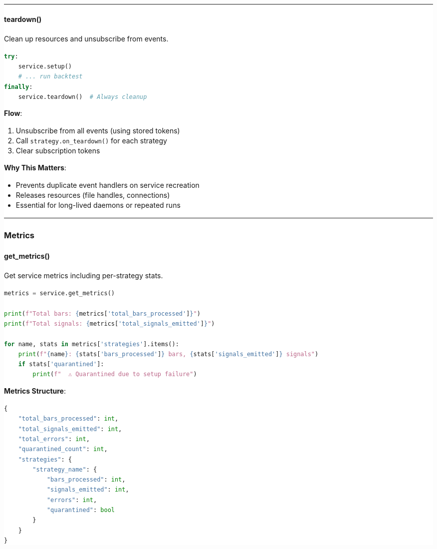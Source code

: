 ______________________________________________________________________

#### teardown()

Clean up resources and unsubscribe from events.

```python
try:
    service.setup()
    # ... run backtest
finally:
    service.teardown()  # Always cleanup
```

**Flow**:

1. Unsubscribe from all events (using stored tokens)
1. Call `strategy.on_teardown()` for each strategy
1. Clear subscription tokens

**Why This Matters**:

- Prevents duplicate event handlers on service recreation
- Releases resources (file handles, connections)
- Essential for long-lived daemons or repeated runs

______________________________________________________________________

### Metrics

#### get_metrics()

Get service metrics including per-strategy stats.

```python
metrics = service.get_metrics()

print(f"Total bars: {metrics['total_bars_processed']}")
print(f"Total signals: {metrics['total_signals_emitted']}")

for name, stats in metrics['strategies'].items():
    print(f"{name}: {stats['bars_processed']} bars, {stats['signals_emitted']} signals")
    if stats['quarantined']:
        print(f"  ⚠ Quarantined due to setup failure")
```

**Metrics Structure**:

```python
{
    "total_bars_processed": int,
    "total_signals_emitted": int,
    "total_errors": int,
    "quarantined_count": int,
    "strategies": {
        "strategy_name": {
            "bars_processed": int,
            "signals_emitted": int,
            "errors": int,
            "quarantined": bool
        }
    }
}
```
